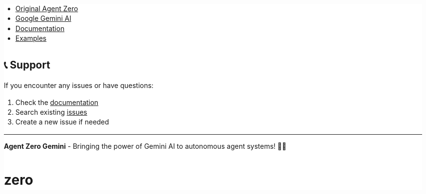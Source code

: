 - [Original Agent Zero](https://github.com/frdel/agent-zero)
- [Google Gemini AI](https://ai.google.dev/)
- [Documentation](docs/)
- [Examples](examples/)

## 📞 Support

If you encounter any issues or have questions:
1. Check the [documentation](docs/)
2. Search existing [issues](https://github.com/yourusername/agent-zero-gemini/issues)
3. Create a new issue if needed

---

**Agent Zero Gemini** - Bringing the power of Gemini AI to autonomous agent systems! 🤖✨
# zero
